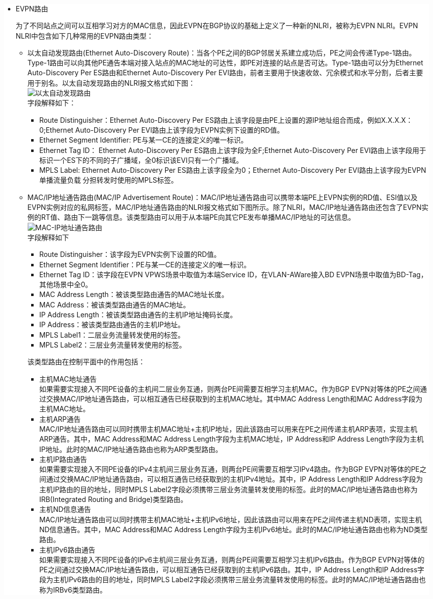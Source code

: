* EVPN路由  

    为了不同站点之间可以互相学习对方的MAC信息，因此EVPN在BGP协议的基础上定义了一种新的NLRI，被称为EVPN NLRI。EVPN NLRI中包含如下几种常用的EVPN路由类型：  

    + 以太自动发现路由(Ethernet Auto-Discovery Route)：当各个PE之间的BGP邻居关系建立成功后，PE之间会传递Type-1路由。Type-1路由可以向其他PE通告本端对接入站点的MAC地址的可达性，即PE对连接的站点是否可达。Type-1路由可以分为Ethernet Auto-Discovery Per ES路由和Ethernet Auto-Discovery Per EVI路由，前者主要用于快速收敛、冗余模式和水平分割，后者主要用于别名。以太自动发现路由的NLRI报文格式如下图：  
    ![以太自动发现路由](../../images/EVPN-Learning/以太自动发现路由.png)  
    字段解释如下：  

        - Route Distinguisher：Ethernet Auto-Discovery Per ES路由上该字段是由PE上设置的源IP地址组合而成，例如X.X.X.X：0;Ethernet Auto-Discovery Per EVI路由上该字段为EVPN实例下设置的RD值。  
        - Ethernet Segment Identifier: PE与某一CE的连接定义的唯一标识。  
        - Ethernet Tag ID： Ethernet Auto-Discovery Per ES路由上该字段为全F;Ethernet Auto-Discovery Per EVI路由上该字段用于标识一个ES下的不同的子广播域，全0标识该EVI只有一个广播域。  
        - MPLS Label: Ethernet Auto-Discovery Per ES路由上该字段全为0；Ethernet Auto-Discovery Per EVI路由上该字段为EVPN单播流量负载 分担转发时使用的MPLS标签。  
    + MAC/IP地址通告路由(MAC/IP Advertisement Route)：MAC/IP地址通告路由可以携带本端PE上EVPN实例的RD值、ESI值以及EVPN实例对应的私网标签，MAC/IP地址通告路由的NLRI报文格式如下图所示。除了NLRI，MAC/IP地址通告路由还包含了EVPN实例的RT值、路由下一跳等信息。该类型路由可以用于从本端PE向其它PE发布单播MAC/IP地址的可达信息。  
    ![MAC-IP地址通告路由](../../images/EVPN-Learning/MAC-IP地址通告路由.png)  
    字段解释如下  

        - Route Distinguisher：该字段为EVPN实例下设置的RD值。  
        - Ethernet Segment Identifier：PE与某一CE的连接定义的唯一标识。  
        - Ethernet Tag ID：该字段在EVPN VPWS场景中取值为本端Service ID，在VLAN-AWare接入BD EVPN场景中取值为BD-Tag，其他场景中全0。  
        - MAC Address Length：被该类型路由通告的MAC地址长度。  
        - MAC Address：被该类型路由通告的MAC地址。  
        - IP Address Length：被该类型路由通告的主机IP地址掩码长度。  
        - IP Address：被该类型路由通告的主机IP地址。  
        - MPLS Label1：二层业务流量转发使用的标签。  
        - MPLS Label2：三层业务流量转发使用的标签。  

        该类型路由在控制平面中的作用包括：  

        - 主机MAC地址通告  
            如果需要实现接入不同PE设备的主机间二层业务互通，则两台PE间需要互相学习主机MAC。作为BGP EVPN对等体的PE之间通过交换MAC/IP地址通告路由，可以相互通告已经获取到的主机MAC地址。其中MAC Address Length和MAC Address字段为主机MAC地址。  
        - 主机ARP通告  
            MAC/IP地址通告路由可以同时携带主机MAC地址+主机IP地址，因此该路由可以用来在PE之间传递主机ARP表项，实现主机ARP通告。其中，MAC Address和MAC Address Length字段为主机MAC地址，IP Address和IP Address Length字段为主机IP地址。此时的MAC/IP地址通告路由也称为ARP类型路由。
        - 主机IP路由通告  
            如果需要实现接入不同PE设备的IPv4主机间三层业务互通，则两台PE间需要互相学习IPv4路由。作为BGP EVPN对等体的PE之间通过交换MAC/IP地址通告路由，可以相互通告已经获取到的主机IPv4地址。其中，IP Address Length和IP Address字段为主机IP路由的目的地址，同时MPLS Label2字段必须携带三层业务流量转发使用的标签。此时的MAC/IP地址通告路由也称为IRB(Integrated Routing and Bridge)类型路由。  
        - 主机ND信息通告  
            MAC/IP地址通告路由可以同时携带主机MAC地址+主机IPv6地址，因此该路由可以用来在PE之间传递主机ND表项，实现主机ND信息通告。其中，MAC Address和MAC Address Length字段为主机IPv6地址。此时的MAC/IP地址通告路由也称为ND类型路由。
        - 主机IPv6路由通告  
            如果需要实现接入不同PE设备的IPv6主机间三层业务互通，则两台PE间需要互相学习主机IPv6路由。作为BGP EVPN对等体的PE之间通过交换MAC/IP地址通告路由，可以相互通告已经获取到的主机IPv6路由。其中，IP Address Length和IP Address字段为主机IPv6路由的目的地址，同时MPLS Label2字段必须携带三层业务流量转发使用的标签。此时的MAC/IP地址通告路由也称为IRBv6类型路由。  
